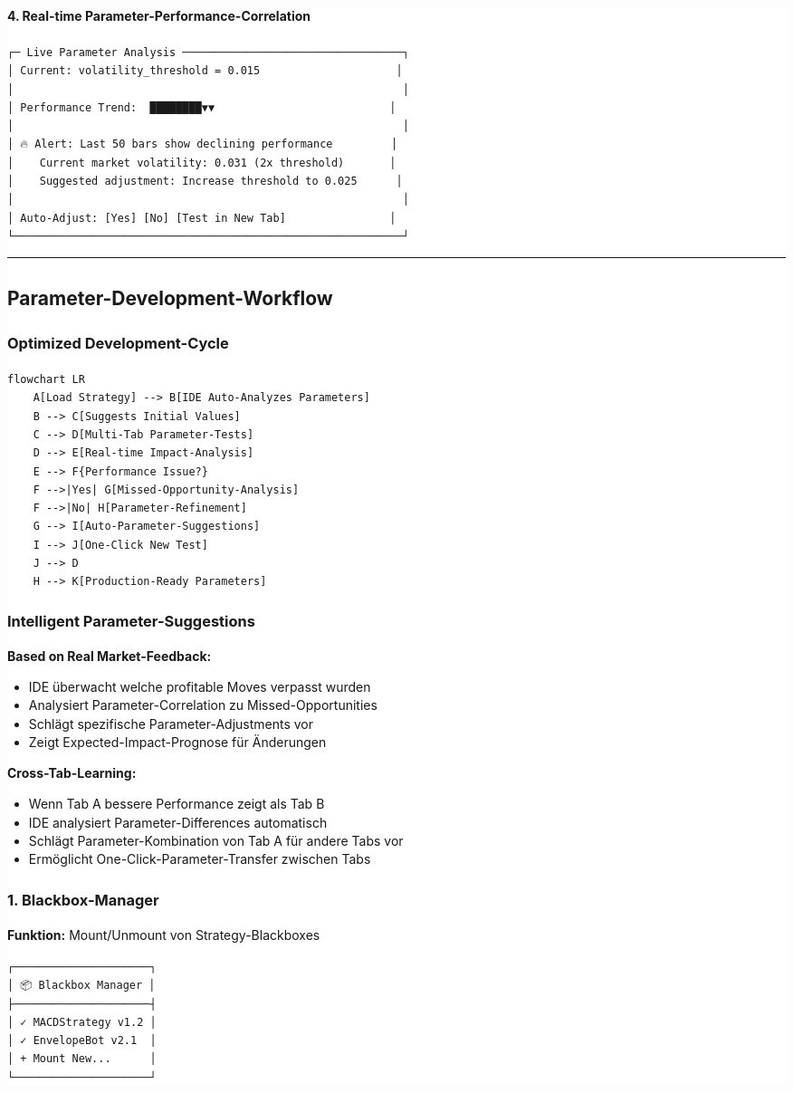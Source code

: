 #### 4. Real-time Parameter-Performance-Correlation

```
┌─ Live Parameter Analysis ──────────────────────────────────┐
│ Current: volatility_threshold = 0.015                     │
│                                                            │
│ Performance Trend:  ████████▼▼                           │
│                                                            │
│ 🔥 Alert: Last 50 bars show declining performance         │
│    Current market volatility: 0.031 (2x threshold)       │
│    Suggested adjustment: Increase threshold to 0.025      │
│                                                            │
│ Auto-Adjust: [Yes] [No] [Test in New Tab]                │
└────────────────────────────────────────────────────────────┘
```

---

## Parameter-Development-Workflow

### Optimized Development-Cycle

```mermaid
flowchart LR
    A[Load Strategy] --> B[IDE Auto-Analyzes Parameters]
    B --> C[Suggests Initial Values]
    C --> D[Multi-Tab Parameter-Tests]
    D --> E[Real-time Impact-Analysis]
    E --> F{Performance Issue?}
    F -->|Yes| G[Missed-Opportunity-Analysis]
    F -->|No| H[Parameter-Refinement]
    G --> I[Auto-Parameter-Suggestions]
    I --> J[One-Click New Test]
    J --> D
    H --> K[Production-Ready Parameters]
```

### Intelligent Parameter-Suggestions

**Based on Real Market-Feedback:**
- IDE überwacht welche profitable Moves verpasst wurden
- Analysiert Parameter-Correlation zu Missed-Opportunities  
- Schlägt spezifische Parameter-Adjustments vor
- Zeigt Expected-Impact-Prognose für Änderungen

**Cross-Tab-Learning:**
- Wenn Tab A bessere Performance zeigt als Tab B
- IDE analysiert Parameter-Differences automatisch
- Schlägt Parameter-Kombination von Tab A für andere Tabs vor
- Ermöglicht One-Click-Parameter-Transfer zwischen Tabs

### 1. Blackbox-Manager
**Funktion:** Mount/Unmount von Strategy-Blackboxes
```
┌─────────────────────┐
│ 📦 Blackbox Manager │
├─────────────────────┤
│ ✓ MACDStrategy v1.2 │
│ ✓ EnvelopeBot v2.1  │
│ + Mount New...      │
└─────────────────────┘
```
